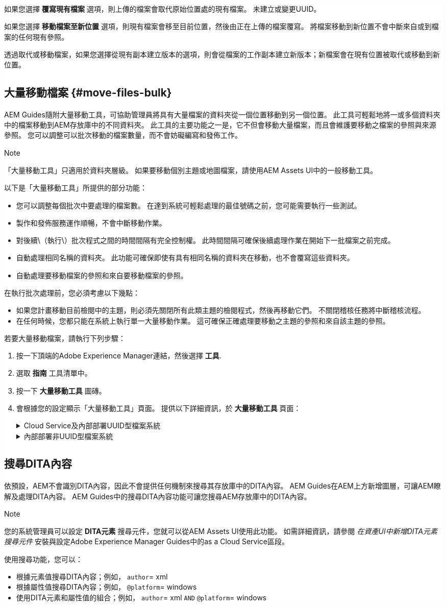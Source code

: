 如果您選擇 **覆寫現有檔案** 選項，則上傳的檔案會取代原始位置處的現有檔案。 未建立或變更UUID。

如果您選擇 **移動檔案至新位置** 選項，則現有檔案會移至目前位置，然後由正在上傳的檔案覆寫。 將檔案移動到新位置不會中斷來自或到檔案的任何現有參照。

透過取代或移動檔案，如果您選擇從現有副本建立版本的選項，則會從檔案的工作副本建立新版本；新檔案會在現有位置被取代或移動到新位置。


## 大量移動檔案 {#move-files-bulk}

AEM Guides隨附大量移動工具，可協助管理員將具有大量檔案的資料夾從一個位置移動到另一個位置。 此工具可輕鬆地將一或多個資料夾中的檔案移動到AEM存放庫中的不同資料夾。 此工具的主要功能之一是，它不但會移動大量檔案，而且會維護要移動之檔案的參照與來源參照。 您可以調整可以批次移動的檔案數量，而不會妨礙編寫和發佈工作。

>[!NOTE]
>
> 「大量移動工具」只適用於資料夾層級。 如果要移動個別主題或地圖檔案，請使用AEM Assets UI中的一般移動工具。

以下是「大量移動工具」所提供的部分功能：

- 您可以調整每個批次中要處理的檔案數。 在達到系統可輕鬆處理的最佳號碼之前，您可能需要執行一些測試。
- 製作和發佈服務運作順暢，不會中斷移動作業。
- 對後續\（執行\）批次程式之間的時間間隔有完全控制權。 此時間間隔可確保後續處理作業在開始下一批檔案之前完成。

- 自動處理相同名稱的資料夾。 此功能可確保即使有具有相同名稱的資料夾在移動，也不會覆寫這些資料夾。

- 自動處理要移動檔案的參照和來自要移動檔案的參照。


在執行批次處理前，您必須考慮以下幾點：

- 如果您計畫移動目前檢閱中的主題，則必須先關閉所有此類主題的檢閱程式，然後再移動它們。 不關閉稽核任務將中斷稽核流程。
- 在任何時候，您都只能在系統上執行單一大量移動作業。 這可確保正確處理要移動之主題的參照和來自該主題的參照。


若要大量移動檔案，請執行下列步驟：

1. 按一下頂端的Adobe Experience Manager連結，然後選擇 **工具**.
1. 選取 **指南** 工具清單中。
1. 按一下 **大量移動工具** 圖磚。
1. 會根據您的設定顯示「大量移動工具」頁面。 提供以下詳細資訊，於 **大量移動工具** 頁面：

   <details><summary> Cloud Service及內部部署UUID型檔案系統 </summary></details>

   <details><summary> 內部部署非UUID型檔案系統 </summary></details>

## 搜尋DITA內容

依預設，AEM不會識別DITA內容，因此不會提供任何機制來搜尋其存放庫中的DITA內容。 AEM Guides在AEM上方新增圖層，可讓AEM瞭解及處理DITA內容。 AEM Guides中的搜尋DITA內容功能可讓您搜尋AEM存放庫中的DITA內容。

>[!NOTE]
>
>您的系統管理員可以設定 **DITA元素** 搜尋元件，您就可以從AEM Assets UI使用此功能。 如需詳細資訊，請參閱 *在資產UI中新增DITA元素搜尋元件* 安裝與設定Adobe Experience Manager Guides中的as a Cloud Service區段。

使用搜尋功能，您可以：

- 根據元素值搜尋DITA內容；例如， `author`= xml
- 根據屬性值搜尋DITA內容；例如， `@platform`= windows
- 使用DITA元素和屬性值的組合；例如， `author`= xml `AND` `@platform`= windows
